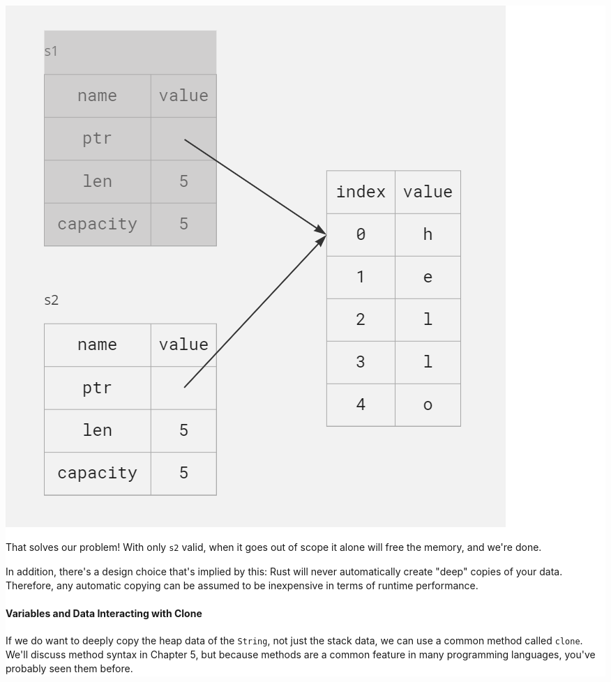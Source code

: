![Figure 4-4](./images/figure_4_4.png)

That solves our problem! With only `s2` valid, when it goes out of scope it alone will free the memory, and we're done.

In addition, there's a design choice that's implied by this: Rust will never automatically create "deep" copies of your
data. Therefore, any automatic copying can be assumed to be inexpensive in terms of runtime performance.

#### Variables and Data Interacting with Clone

If we do want to deeply copy the heap data of the `String`, not just the stack data, we can use a common method
called `clone`. We'll discuss method syntax in Chapter 5, but because methods are a common feature in many programming
languages, you've probably seen them before.

